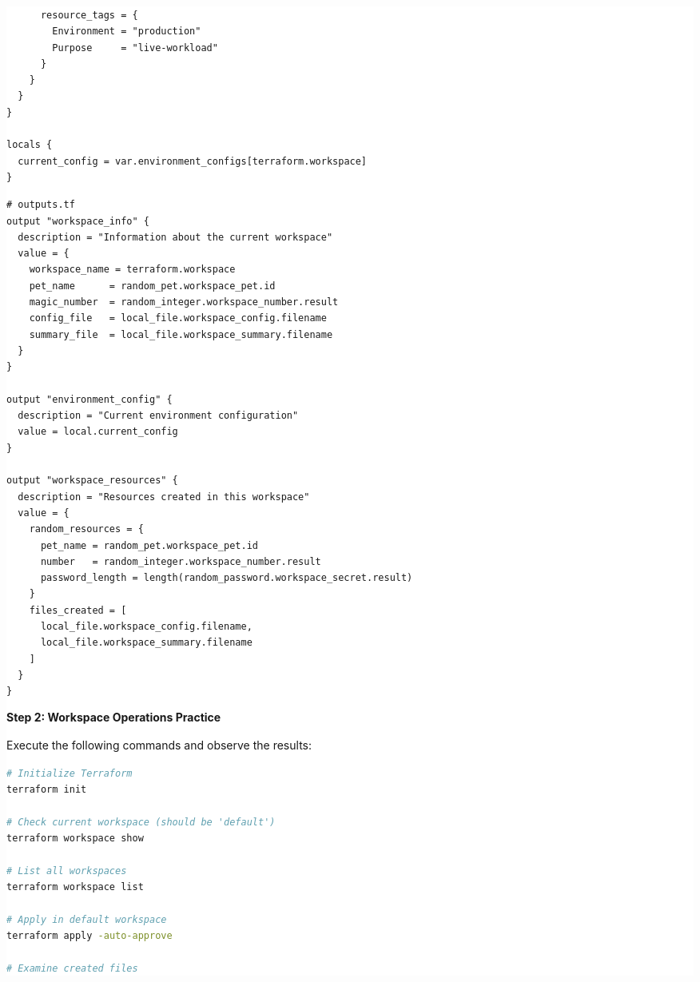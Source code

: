 ```hcl
      resource_tags = {
        Environment = "production"
        Purpose     = "live-workload"
      }
    }
  }
}

locals {
  current_config = var.environment_configs[terraform.workspace]
}
```

```hcl
# outputs.tf
output "workspace_info" {
  description = "Information about the current workspace"
  value = {
    workspace_name = terraform.workspace
    pet_name      = random_pet.workspace_pet.id
    magic_number  = random_integer.workspace_number.result
    config_file   = local_file.workspace_config.filename
    summary_file  = local_file.workspace_summary.filename
  }
}

output "environment_config" {
  description = "Current environment configuration"
  value = local.current_config
}

output "workspace_resources" {
  description = "Resources created in this workspace"
  value = {
    random_resources = {
      pet_name = random_pet.workspace_pet.id
      number   = random_integer.workspace_number.result
      password_length = length(random_password.workspace_secret.result)
    }
    files_created = [
      local_file.workspace_config.filename,
      local_file.workspace_summary.filename
    ]
  }
}
```

**Step 2: Workspace Operations Practice**

Execute the following commands and observe the results:

```bash
# Initialize Terraform
terraform init

# Check current workspace (should be 'default')
terraform workspace show

# List all workspaces
terraform workspace list

# Apply in default workspace
terraform apply -auto-approve

# Examine created files
```